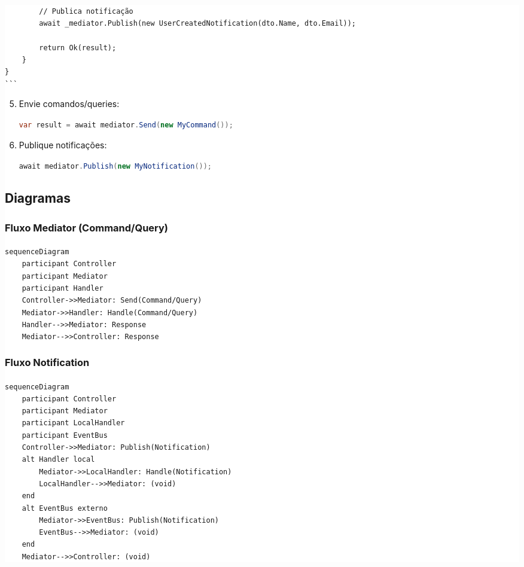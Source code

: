             // Publica notificação
            await _mediator.Publish(new UserCreatedNotification(dto.Name, dto.Email));

            return Ok(result);
        }
    }
    ```

5. Envie comandos/queries:
    ```csharp
    var result = await mediator.Send(new MyCommand());
    ```

6. Publique notificações:
    ```csharp
    await mediator.Publish(new MyNotification());
    ```




## Diagramas

### Fluxo Mediator (Command/Query)

```mermaid
sequenceDiagram
    participant Controller
    participant Mediator
    participant Handler
    Controller->>Mediator: Send(Command/Query)
    Mediator->>Handler: Handle(Command/Query)
    Handler-->>Mediator: Response
    Mediator-->>Controller: Response
```

### Fluxo Notification

```mermaid
sequenceDiagram
    participant Controller
    participant Mediator
    participant LocalHandler
    participant EventBus
    Controller->>Mediator: Publish(Notification)
    alt Handler local
        Mediator->>LocalHandler: Handle(Notification)
        LocalHandler-->>Mediator: (void)
    end
    alt EventBus externo
        Mediator->>EventBus: Publish(Notification)
        EventBus-->>Mediator: (void)
    end
    Mediator-->>Controller: (void)
```
